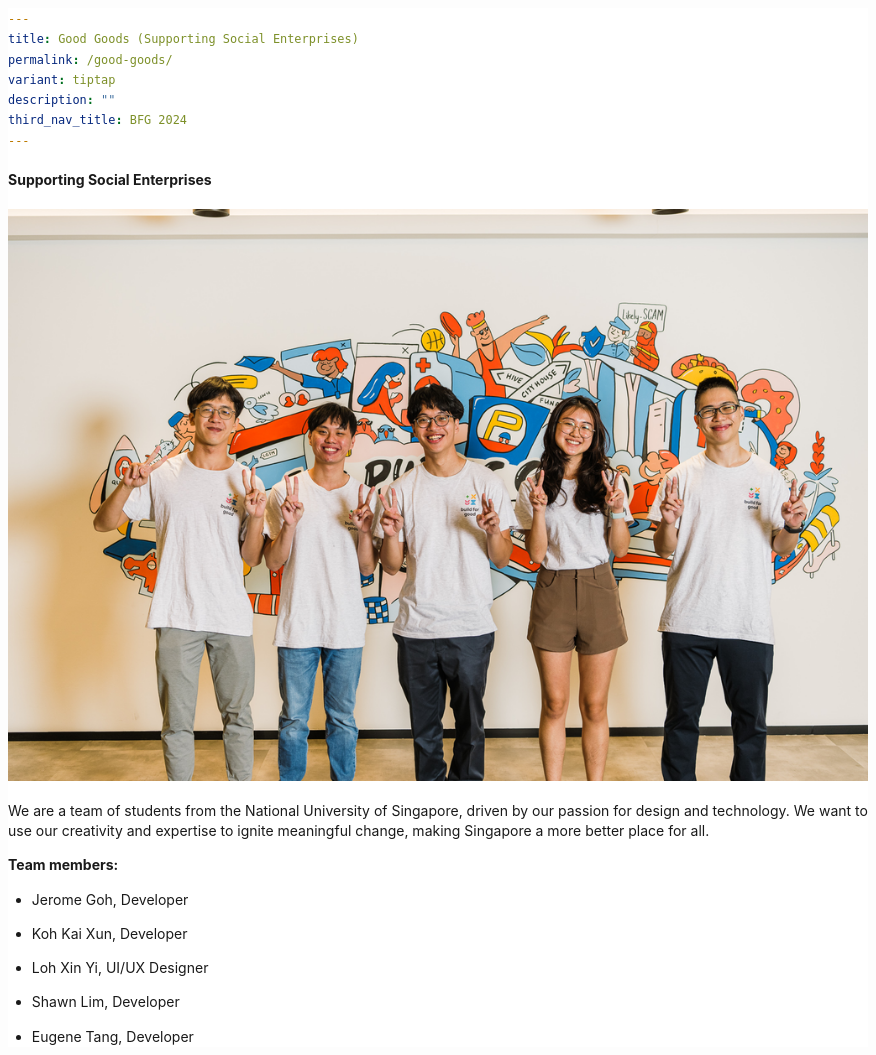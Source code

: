 ```yaml
---
title: Good Goods (Supporting Social Enterprises)
permalink: /good-goods/
variant: tiptap
description: ""
third_nav_title: BFG 2024
---
```

<h4>Supporting Social Enterprises</h4>
<div class="isomer-image-wrapper">
<img style="width: 100%" height="auto" width="100%" alt="" src="/images/Digital_Igniters__1_.jpg">
</div>
<p>We are a team of students from the National University of Singapore, driven
by our passion for design and technology. We want to use our creativity
and expertise to ignite meaningful change, making Singapore a more better
place for all.</p>
<p><strong>Team members:</strong>
</p>
<ul data-tight="true" class="tight">
<li>
<p>Jerome Goh, Developer</p>
</li>
<li>
<p>Koh Kai Xun, Developer</p>
</li>
<li>
<p>Loh Xin Yi, UI/UX Designer</p>
</li>
<li>
<p>Shawn Lim, Developer</p>
</li>
<li>
<p>Eugene Tang, Developer</p>